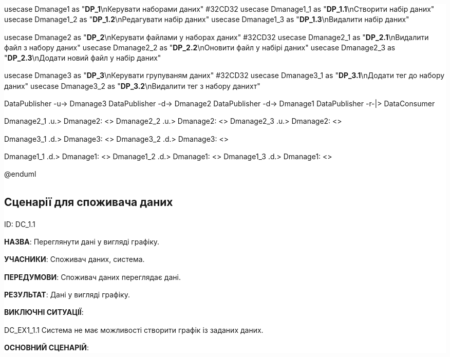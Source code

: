   usecase Dmanage1 as "<b>DP_1</b>\nКерувати наборами даних" #32CD32
  usecase Dmanage1_1 as "<b>DP_1.1</b>\nСтворити набiр даних"
  usecase Dmanage1_2 as "<b>DP_1.2</b>\nРедагувати набiр даних"
  usecase Dmanage1_3 as "<b>DP_1.3</b>\nВидалити набiр даних"



  usecase Dmanage2 as "<b>DP_2</b>\nКерувати файлами у наборах даних" #32CD32
  usecase Dmanage2_1 as "<b>DP_2.1</b>\nВидалити файл з набору даних"
  usecase Dmanage2_2 as "<b>DP_2.2</b>\nОновити файл у набірі даних"
  usecase Dmanage2_3 as "<b>DP_2.3</b>\nДодати новий файл у набір даних"


  usecase Dmanage3 as "<b>DP_3</b>\nКерувати групуваням даних" #32CD32
  usecase Dmanage3_1 as "<b>DP_3.1</b>\nДодати тег до набору даних"
  usecase Dmanage3_2 as "<b>DP_3.2</b>\nВидалити тег з набору данихт"
 
  

  DataPublisher -u-> Dmanage3
  DataPublisher -d-> Dmanage2
  DataPublisher -d-> Dmanage1
  DataPublisher -r-|> DataConsumer

  Dmanage2_1 .u.> Dmanage2: <<extends>>
  Dmanage2_2 .u.> Dmanage2: <<extends>>
  Dmanage2_3 .u.> Dmanage2: <<extends>>

  Dmanage3_1 .d.> Dmanage3: <<extends>>
  Dmanage3_2 .d.> Dmanage3: <<extends>>


  Dmanage1_1 .d.> Dmanage1: <<extends>>
  Dmanage1_2 .d.> Dmanage1: <<extends>>
  Dmanage1_3 .d.> Dmanage1: <<extends>>

          

  
@enduml

</center>


## Сценарії для  споживача даних

ID: DC_1.1

**НАЗВА**: Переглянути дані у вигляді графіку.

**УЧАСНИКИ**: Споживач даних, система.

**ПЕРЕДУМОВИ**: Споживач даних переглядає дані.

**РЕЗУЛЬТАТ**: Дані у вигляді графіку.

**ВИКЛЮЧНІ СИТУАЦІЇ**: 

DС_EX1_1.1 Система не має можливості створити графік із заданих даних. 

**ОСНОВНИЙ СЦЕНАРІЙ**:

